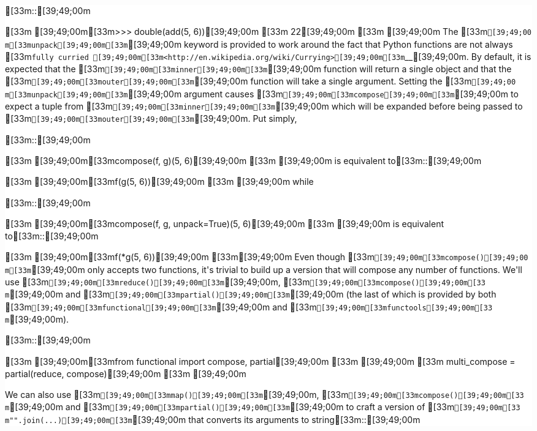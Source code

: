 [33m::[39;49;00m

[33m        [39;49;00m[33m>>> double(add(5, 6))[39;49;00m
[33m        22[39;49;00m
[33m                    [39;49;00m
The [33m``[39;49;00m[33munpack[39;49;00m[33m``[39;49;00m keyword is provided to work around the fact that Python functions are not always
[33m`fully curried [39;49;00m[33m<http://en.wikipedia.org/wiki/Currying>[39;49;00m[33m`__[39;49;00m.
By default, it is expected that the [33m``[39;49;00m[33minner[39;49;00m[33m``[39;49;00m function will return a single object and that the [33m``[39;49;00m[33mouter[39;49;00m[33m``[39;49;00m
function will take a single argument. Setting the [33m``[39;49;00m[33munpack[39;49;00m[33m``[39;49;00m argument causes [33m``[39;49;00m[33mcompose[39;49;00m[33m``[39;49;00m to expect a
tuple from [33m``[39;49;00m[33minner[39;49;00m[33m``[39;49;00m which will be expanded before being passed to [33m``[39;49;00m[33mouter[39;49;00m[33m``[39;49;00m. Put simply,

[33m::[39;49;00m

[33m        [39;49;00m[33mcompose(f, g)(5, 6)[39;49;00m
[33m                    [39;49;00m
is equivalent to[33m::[39;49;00m

[33m        [39;49;00m[33mf(g(5, 6))[39;49;00m
[33m                    [39;49;00m
while

[33m::[39;49;00m

[33m        [39;49;00m[33mcompose(f, g, unpack=True)(5, 6)[39;49;00m
[33m                    [39;49;00m
is equivalent to[33m::[39;49;00m

[33m        [39;49;00m[33mf(*g(5, 6))[39;49;00m
[33m[39;49;00m
Even though [33m``[39;49;00m[33mcompose()[39;49;00m[33m``[39;49;00m only accepts two functions, it's trivial to
build up a version that will compose any number of functions. We'll
use [33m``[39;49;00m[33mreduce()[39;49;00m[33m``[39;49;00m, [33m``[39;49;00m[33mcompose()[39;49;00m[33m``[39;49;00m and [33m``[39;49;00m[33mpartial()[39;49;00m[33m``[39;49;00m (the last of which
is provided by both [33m``[39;49;00m[33mfunctional[39;49;00m[33m``[39;49;00m and [33m``[39;49;00m[33mfunctools[39;49;00m[33m``[39;49;00m).

[33m::[39;49;00m

[33m        [39;49;00m[33mfrom functional import compose, partial[39;49;00m
[33m        [39;49;00m
[33m        multi_compose = partial(reduce, compose)[39;49;00m
[33m        [39;49;00m

We can also use [33m``[39;49;00m[33mmap()[39;49;00m[33m``[39;49;00m, [33m``[39;49;00m[33mcompose()[39;49;00m[33m``[39;49;00m and [33m``[39;49;00m[33mpartial()[39;49;00m[33m``[39;49;00m to craft a
version of [33m``[39;49;00m[33m"".join(...)[39;49;00m[33m``[39;49;00m that converts its arguments to string[33m::[39;49;00m
